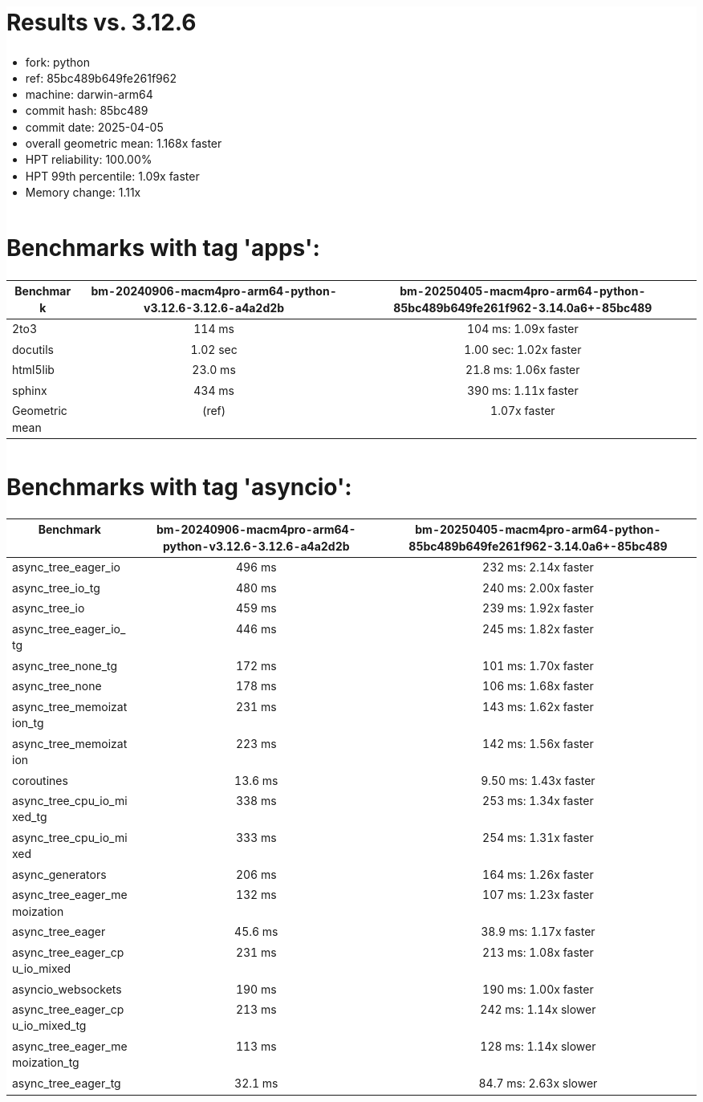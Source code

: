 # Results vs. 3.12.6

- fork: python
- ref: 85bc489b649fe261f962
- machine: darwin-arm64
- commit hash: 85bc489
- commit date: 2025-04-05
- overall geometric mean: 1.168x faster
- HPT reliability: 100.00%
- HPT 99th percentile: 1.09x faster
- Memory change: 1.11x

Benchmarks with tag 'apps':
===========================

| Benchmark      | bm-20240906-macm4pro-arm64-python-v3.12.6-3.12.6-a4a2d2b | bm-20250405-macm4pro-arm64-python-85bc489b649fe261f962-3.14.0a6+-85bc489 |
|----------------|:--------------------------------------------------------:|:------------------------------------------------------------------------:|
| 2to3           | 114 ms                                                   | 104 ms: 1.09x faster                                                     |
| docutils       | 1.02 sec                                                 | 1.00 sec: 1.02x faster                                                   |
| html5lib       | 23.0 ms                                                  | 21.8 ms: 1.06x faster                                                    |
| sphinx         | 434 ms                                                   | 390 ms: 1.11x faster                                                     |
| Geometric mean | (ref)                                                    | 1.07x faster                                                             |

Benchmarks with tag 'asyncio':
==============================

| Benchmark                        | bm-20240906-macm4pro-arm64-python-v3.12.6-3.12.6-a4a2d2b | bm-20250405-macm4pro-arm64-python-85bc489b649fe261f962-3.14.0a6+-85bc489 |
|----------------------------------|:--------------------------------------------------------:|:------------------------------------------------------------------------:|
| async_tree_eager_io              | 496 ms                                                   | 232 ms: 2.14x faster                                                     |
| async_tree_io_tg                 | 480 ms                                                   | 240 ms: 2.00x faster                                                     |
| async_tree_io                    | 459 ms                                                   | 239 ms: 1.92x faster                                                     |
| async_tree_eager_io_tg           | 446 ms                                                   | 245 ms: 1.82x faster                                                     |
| async_tree_none_tg               | 172 ms                                                   | 101 ms: 1.70x faster                                                     |
| async_tree_none                  | 178 ms                                                   | 106 ms: 1.68x faster                                                     |
| async_tree_memoization_tg        | 231 ms                                                   | 143 ms: 1.62x faster                                                     |
| async_tree_memoization           | 223 ms                                                   | 142 ms: 1.56x faster                                                     |
| coroutines                       | 13.6 ms                                                  | 9.50 ms: 1.43x faster                                                    |
| async_tree_cpu_io_mixed_tg       | 338 ms                                                   | 253 ms: 1.34x faster                                                     |
| async_tree_cpu_io_mixed          | 333 ms                                                   | 254 ms: 1.31x faster                                                     |
| async_generators                 | 206 ms                                                   | 164 ms: 1.26x faster                                                     |
| async_tree_eager_memoization     | 132 ms                                                   | 107 ms: 1.23x faster                                                     |
| async_tree_eager                 | 45.6 ms                                                  | 38.9 ms: 1.17x faster                                                    |
| async_tree_eager_cpu_io_mixed    | 231 ms                                                   | 213 ms: 1.08x faster                                                     |
| asyncio_websockets               | 190 ms                                                   | 190 ms: 1.00x faster                                                     |
| async_tree_eager_cpu_io_mixed_tg | 213 ms                                                   | 242 ms: 1.14x slower                                                     |
| async_tree_eager_memoization_tg  | 113 ms                                                   | 128 ms: 1.14x slower                                                     |
| async_tree_eager_tg              | 32.1 ms                                                  | 84.7 ms: 2.63x slower                                                    |